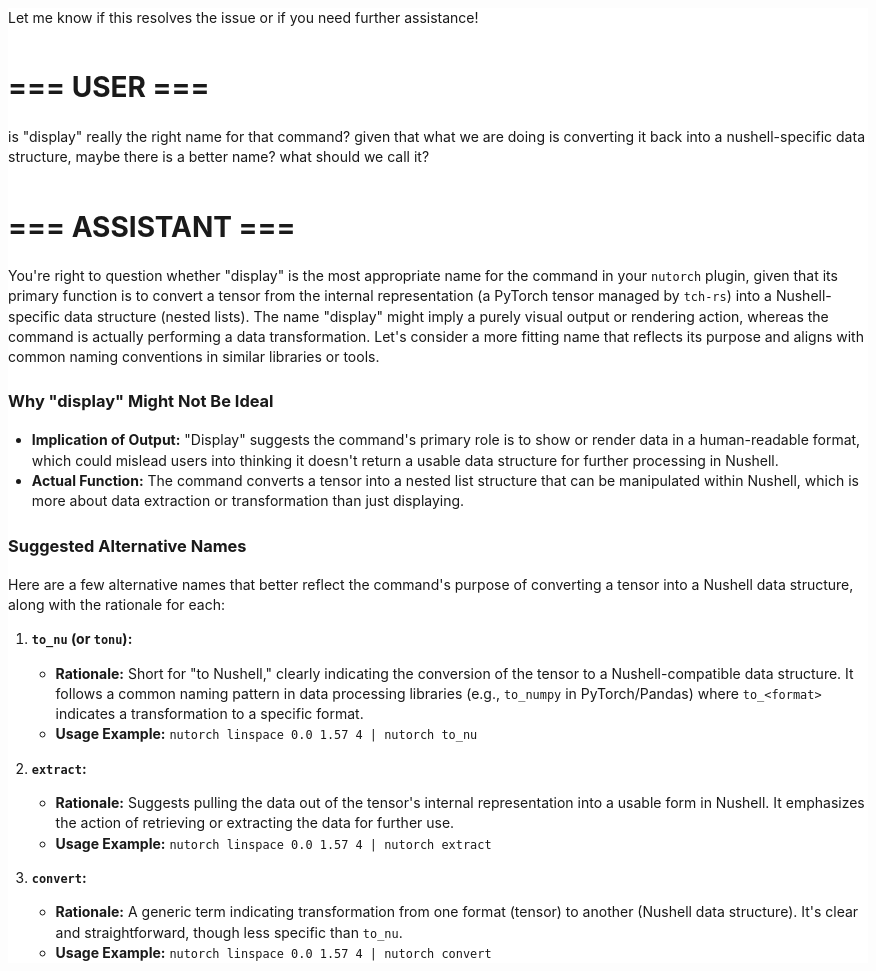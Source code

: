 Let me know if this resolves the issue or if you need further assistance!

# === USER ===

is "display" really the right name for that command? given that what we are
doing is converting it back into a nushell-specific data structure, maybe there
is a better name? what should we call it?

# === ASSISTANT ===

You're right to question whether "display" is the most appropriate name for the
command in your `nutorch` plugin, given that its primary function is to convert
a tensor from the internal representation (a PyTorch tensor managed by `tch-rs`)
into a Nushell-specific data structure (nested lists). The name "display" might
imply a purely visual output or rendering action, whereas the command is
actually performing a data transformation. Let's consider a more fitting name
that reflects its purpose and aligns with common naming conventions in similar
libraries or tools.

### Why "display" Might Not Be Ideal

- **Implication of Output:** "Display" suggests the command's primary role is to
  show or render data in a human-readable format, which could mislead users into
  thinking it doesn't return a usable data structure for further processing in
  Nushell.
- **Actual Function:** The command converts a tensor into a nested list
  structure that can be manipulated within Nushell, which is more about data
  extraction or transformation than just displaying.

### Suggested Alternative Names

Here are a few alternative names that better reflect the command's purpose of
converting a tensor into a Nushell data structure, along with the rationale for
each:

1. **`to_nu` (or `tonu`):**
   - **Rationale:** Short for "to Nushell," clearly indicating the conversion of
     the tensor to a Nushell-compatible data structure. It follows a common
     naming pattern in data processing libraries (e.g., `to_numpy` in
     PyTorch/Pandas) where `to_<format>` indicates a transformation to a
     specific format.
   - **Usage Example:** `nutorch linspace 0.0 1.57 4 | nutorch to_nu`

2. **`extract`:**
   - **Rationale:** Suggests pulling the data out of the tensor's internal
     representation into a usable form in Nushell. It emphasizes the action of
     retrieving or extracting the data for further use.
   - **Usage Example:** `nutorch linspace 0.0 1.57 4 | nutorch extract`

3. **`convert`:**
   - **Rationale:** A generic term indicating transformation from one format
     (tensor) to another (Nushell data structure). It's clear and
     straightforward, though less specific than `to_nu`.
   - **Usage Example:** `nutorch linspace 0.0 1.57 4 | nutorch convert`
